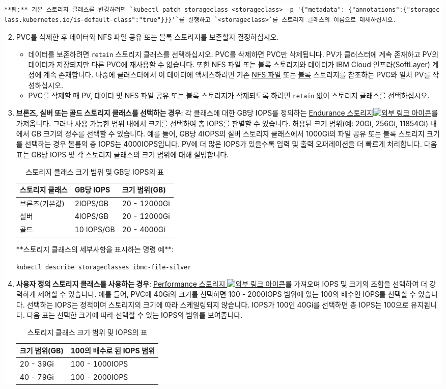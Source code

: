     **팁:** 기본 스토리지 클래스를 변경하려면 `kubectl patch storageclass <storageclass> -p '{"metadata": {"annotations":{"storageclass.kubernetes.io/is-default-class":"true"}}}'`를 실행하고 `<storageclass>`를 스토리지 클래스의 이름으로 대체하십시오.

2.  PVC를 삭제한 후 데이터와 NFS 파일 공유 또는 블록 스토리지를 보존할지 결정하십시오.
    - 데이터를 보존하려면 `retain` 스토리지 클래스를 선택하십시오. PVC를 삭제하면 PVC만 삭제됩니다. PV가 클러스터에 계속 존재하고 PV의 데이터가 저장되지만 다른 PVC에 재사용할 수 없습니다. 또한 NFS 파일 또는 블록 스토리지와 데이터가 IBM Cloud 인프라(SoftLayer) 계정에 계속 존재합니다. 나중에 클러스터에서 이 데이터에 액세스하려면 기존 [NFS 파일](#existing) 또는 [블록](#existing_block) 스토리지를 참조하는 PVC와 일치 PV를 작성하십시오. 
    - PVC를 삭제할 때 PV, 데이터 및 NFS 파일 공유 또는 블록 스토리지가 삭제되도록 하려면 `retain` 없이 스토리지 클래스를 선택하십시오.

3.  **브론즈, 실버 또는 골드 스토리지 클래스를 선택하는 경우**: 각 클래스에 대한 GB당 IOPS를 정의하는 [Endurance 스토리지![외부 링크 아이콘](../icons/launch-glyph.svg "외부 링크 아이콘")](https://knowledgelayer.softlayer.com/topic/endurance-storage)를 가져옵니다. 그러나 사용 가능한 범위 내에서 크기를 선택하여 총 IOPS를 판별할 수 있습니다. 허용된 크기 범위(예: 20Gi, 256Gi, 11854Gi) 내에서 GB 크기의 정수를 선택할 수 있습니다. 예를 들어, GB당 4IOPS의 실버 스토리지 클래스에서 1000Gi의 파일 공유 또는 블록 스토리지 크기를 선택하는 경우 볼륨의 총 IOPS는 4000IOPS입니다. PV에 더 많은 IOPS가 있을수록 입력 및 출력 오퍼레이션을 더 빠르게 처리합니다. 다음 표는 GB당 IOPS 및 각 스토리지 클래스의 크기 범위에 대해 설명합니다.

    <table>
         <caption>스토리지 클래스 크기 범위 및 GB당 IOPS의 표</caption>
         <thead>
         <th>스토리지 클래스</th>
         <th>GB당 IOPS</th>
         <th>크기 범위(GB)</th>
         </thead>
         <tbody>
         <tr>
         <td>브론즈(기본값)</td>
         <td>2IOPS/GB</td>
         <td>20 - 12000Gi</td>
         </tr>
         <tr>
         <td>실버</td>
         <td>4IOPS/GB</td>
         <td>20 - 12000Gi</td>
         </tr>
         <tr>
         <td>골드</td>
         <td>10 IOPS/GB</td>
         <td>20 - 4000Gi</td>
         </tr>
         </tbody></table>

    <p>**스토리지 클래스의 세부사항을 표시하는 명령 예**:</p>

    <pre class="pre"><code>kubectl describe storageclasses ibmc-file-silver</code></pre>

4.  **사용자 정의 스토리지 클래스를 사용하는 경우**: [Performance 스토리지 ![외부 링크 아이콘](../icons/launch-glyph.svg "외부 링크 아이콘")](https://knowledgelayer.softlayer.com/topic/performance-storage)를 가져오며 IOPS 및 크기의 조합을 선택하여 더 강력하게 제어할 수 있습니다. 예를 들어, PVC에 40Gi의 크기를 선택하면 100 - 2000IOPS 범위에 있는 100의 배수인 IOPS를 선택할 수 있습니다. 선택하는 IOPS는 정적이며 스토리지의 크기에 따라 스케일링되지 않습니다. IOPS가 100인 40Gi를 선택하면 총 IOPS는 100으로 유지됩니다. 다음 표는 선택한 크기에 따라 선택할 수 있는 IOPS의 범위를 보여줍니다.

    <table>
         <caption>스토리지 클래스 크기 범위 및 IOPS의 표</caption>
         <thead>
         <th>크기 범위(GB)</th>
         <th>100의 배수로 된 IOPS 범위</th>
         </thead>
         <tbody>
         <tr>
         <td>20 - 39Gi</td>
         <td>100 - 1000IOPS</td>
         </tr>
         <tr>
         <td>40 - 79Gi</td>
         <td>100 - 2000IOPS</td>
         </tr>